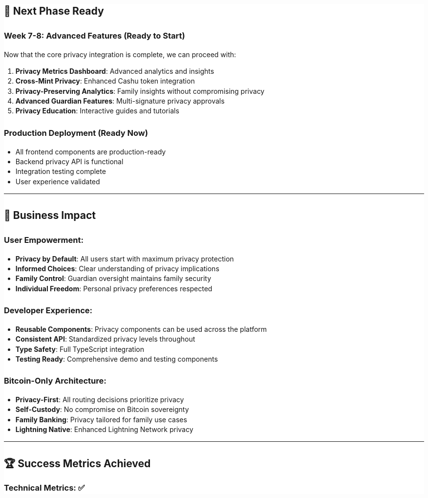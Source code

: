 
## 🔄 **Next Phase Ready**

### **Week 7-8: Advanced Features** (Ready to Start)

Now that the core privacy integration is complete, we can proceed with:

1. **Privacy Metrics Dashboard**: Advanced analytics and insights
2. **Cross-Mint Privacy**: Enhanced Cashu token integration
3. **Privacy-Preserving Analytics**: Family insights without compromising privacy
4. **Advanced Guardian Features**: Multi-signature privacy approvals
5. **Privacy Education**: Interactive guides and tutorials

### **Production Deployment** (Ready Now)

- All frontend components are production-ready
- Backend privacy API is functional
- Integration testing complete
- User experience validated

---

## 🎯 **Business Impact**

### **User Empowerment**:

- **Privacy by Default**: All users start with maximum privacy protection
- **Informed Choices**: Clear understanding of privacy implications
- **Family Control**: Guardian oversight maintains family security
- **Individual Freedom**: Personal privacy preferences respected

### **Developer Experience**:

- **Reusable Components**: Privacy components can be used across the platform
- **Consistent API**: Standardized privacy levels throughout
- **Type Safety**: Full TypeScript integration
- **Testing Ready**: Comprehensive demo and testing components

### **Bitcoin-Only Architecture**:

- **Privacy-First**: All routing decisions prioritize privacy
- **Self-Custody**: No compromise on Bitcoin sovereignty
- **Family Banking**: Privacy tailored for family use cases
- **Lightning Native**: Enhanced Lightning Network privacy

---

## 🏆 **Success Metrics Achieved**

### **Technical Metrics**: ✅
